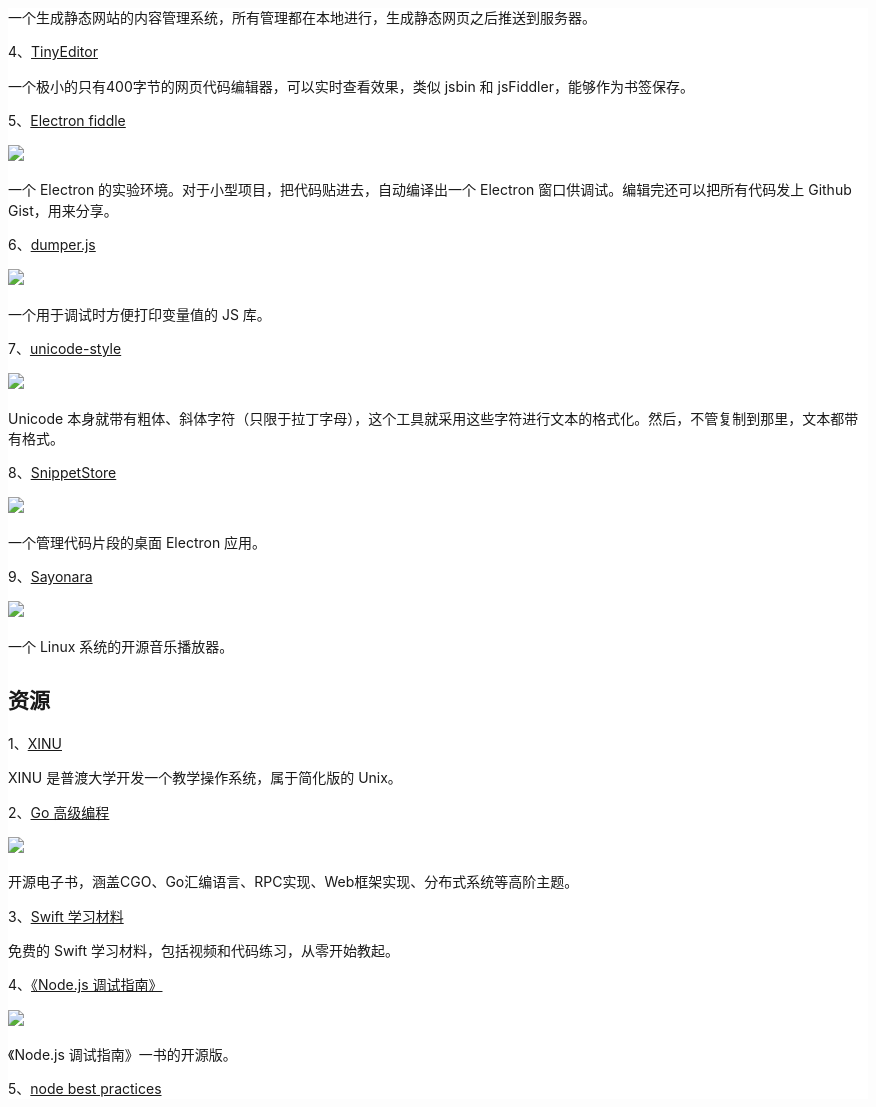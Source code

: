 一个生成静态网站的内容管理系统，所有管理都在本地进行，生成静态网页之后推送到服务器。

4、[TinyEditor](https://github.com/umpox/TinyEditor)

一个极小的只有400字节的网页代码编辑器，可以实时查看效果，类似 jsbin 和 jsFiddler，能够作为书签保存。

5、[Electron fiddle](https://github.com/electron/fiddle)

![](https://www.wangbase.com/blogimg/asset/201808/bg2018083114.jpg)

一个 Electron 的实验环境。对于小型项目，把代码贴进去，自动编译出一个 Electron 窗口供调试。编辑完还可以把所有代码发上 Github Gist，用来分享。

6、[dumper.js](https://github.com/zeeshanu/dumper.js)

![](https://www.wangbase.com/blogimg/asset/201808/bg2018083115.jpg)

一个用于调试时方便打印变量值的 JS 库。

7、[unicode-style](https://github.com/ekmartin/unicode-style)

![](https://www.wangbase.com/blogimg/asset/201808/bg2018083116.jpg)

Unicode 本身就带有粗体、斜体字符（只限于拉丁字母），这个工具就采用这些字符进行文本的格式化。然后，不管复制到那里，文本都带有格式。

8、[SnippetStore](https://github.com/ZeroX-DG/SnippetStore)

![](https://www.wangbase.com/blogimg/asset/201808/bg2018083117.jpg)

一个管理代码片段的桌面 Electron 应用。

9、[Sayonara](https://sayonara-player.com/)

![](https://www.wangbase.com/blogimg/asset/201808/bg2018083118.jpg)

一个 Linux 系统的开源音乐播放器。

## 资源

1、[XINU](https://xinu.cs.purdue.edu/)

XINU 是普渡大学开发一个教学操作系统，属于简化版的 Unix。

2、[Go 高级编程](https://github.com/chai2010/advanced-go-programming-book)

![](https://www.wangbase.com/blogimg/asset/201808/bg2018083119.jpg)

开源电子书，涵盖CGO、Go汇编语言、RPC实现、Web框架实现、分布式系统等高阶主题。

3、[Swift 学习材料](https://www.hackingwithswift.com/)

免费的 Swift 学习材料，包括视频和代码练习，从零开始教起。

4、[《Node.js 调试指南》](https://github.com/nswbmw/node-in-debugging)

![](https://www.wangbase.com/blogimg/asset/201808/bg2018083120.jpg)

《Node.js 调试指南》一书的开源版。

5、[node best practices](https://github.com/i0natan/nodebestpractices)
